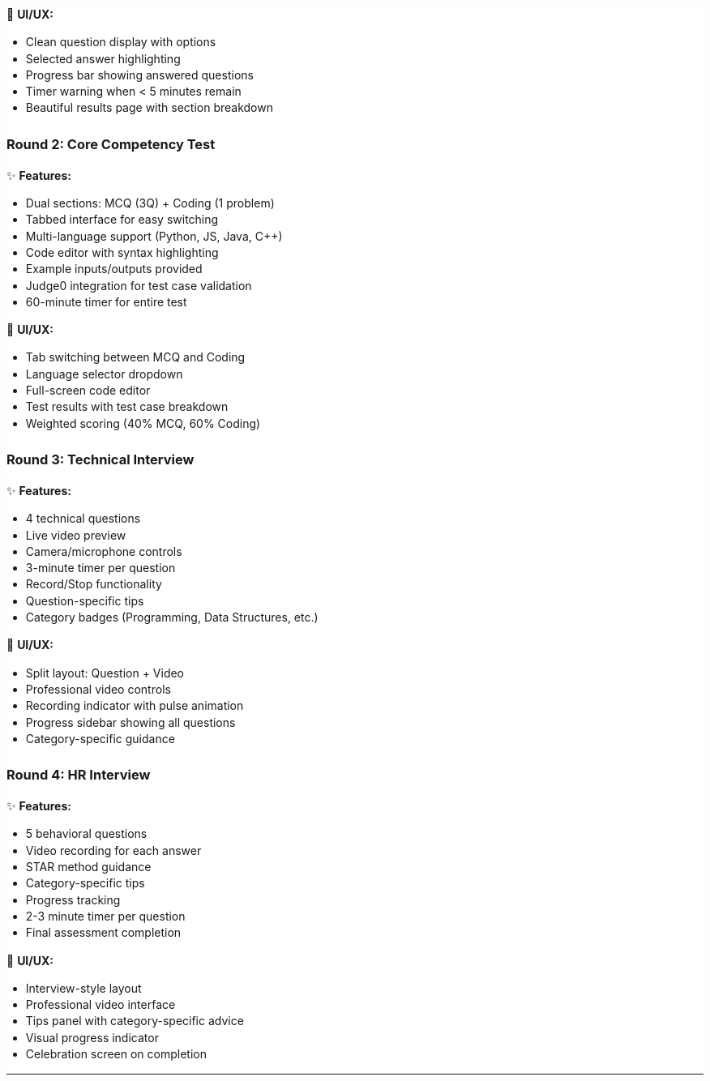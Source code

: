 🎨 **UI/UX:**
- Clean question display with options
- Selected answer highlighting
- Progress bar showing answered questions
- Timer warning when < 5 minutes remain
- Beautiful results page with section breakdown

### Round 2: Core Competency Test
✨ **Features:**
- Dual sections: MCQ (3Q) + Coding (1 problem)
- Tabbed interface for easy switching
- Multi-language support (Python, JS, Java, C++)
- Code editor with syntax highlighting
- Example inputs/outputs provided
- Judge0 integration for test case validation
- 60-minute timer for entire test

🎨 **UI/UX:**
- Tab switching between MCQ and Coding
- Language selector dropdown
- Full-screen code editor
- Test results with test case breakdown
- Weighted scoring (40% MCQ, 60% Coding)

### Round 3: Technical Interview
✨ **Features:**
- 4 technical questions
- Live video preview
- Camera/microphone controls
- 3-minute timer per question
- Record/Stop functionality
- Question-specific tips
- Category badges (Programming, Data Structures, etc.)

🎨 **UI/UX:**
- Split layout: Question + Video
- Professional video controls
- Recording indicator with pulse animation
- Progress sidebar showing all questions
- Category-specific guidance

### Round 4: HR Interview
✨ **Features:**
- 5 behavioral questions
- Video recording for each answer
- STAR method guidance
- Category-specific tips
- Progress tracking
- 2-3 minute timer per question
- Final assessment completion

🎨 **UI/UX:**
- Interview-style layout
- Professional video interface
- Tips panel with category-specific advice
- Visual progress indicator
- Celebration screen on completion

---